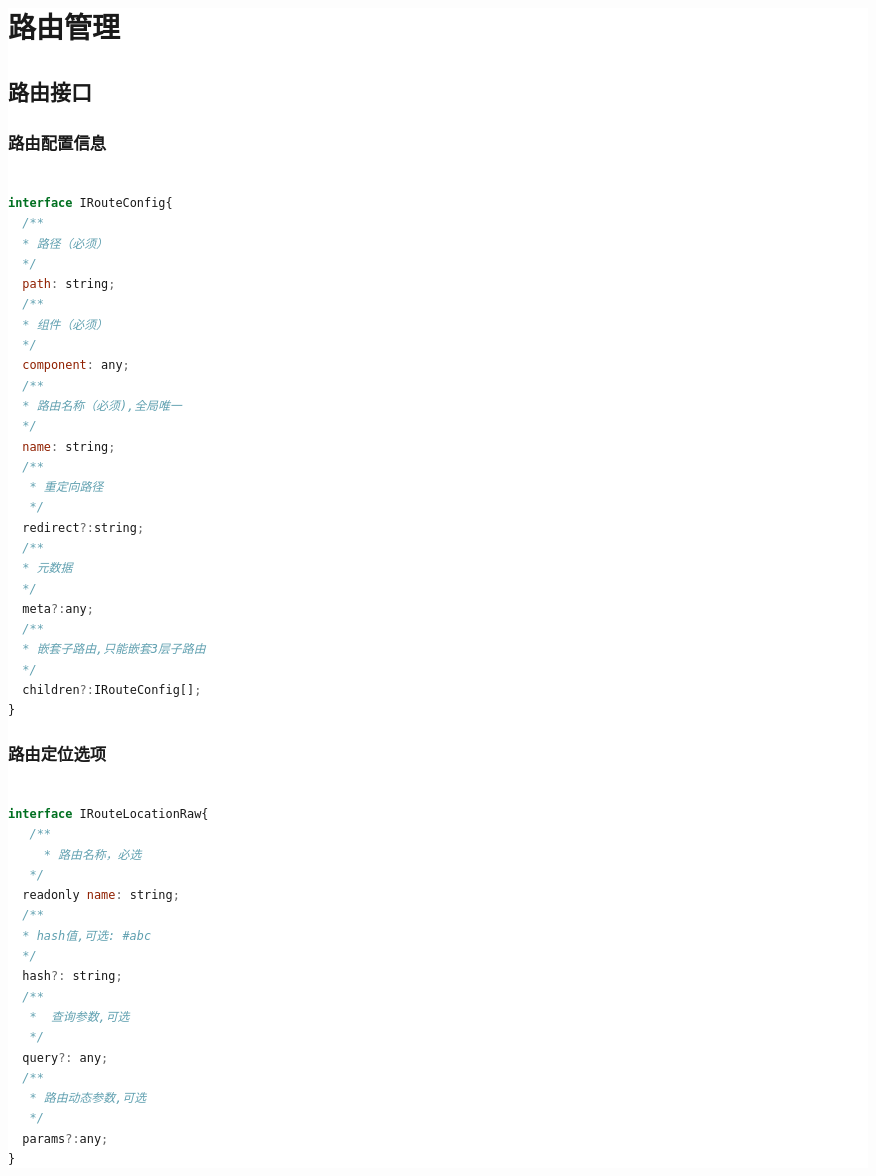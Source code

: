 # 路由管理

## 路由接口

### 路由配置信息

```js

interface IRouteConfig{
  /**
  * 路径（必须）
  */
  path: string; 
  /**
  * 组件（必须）
  */
  component: any;
  /**
  * 路由名称（必须),全局唯一
  */
  name: string;
  /**
   * 重定向路径
   */
  redirect?:string;
  /**
  * 元数据
  */
  meta?:any; 
  /**
  * 嵌套子路由,只能嵌套3层子路由
  */
  children?:IRouteConfig[];
}
```

### 路由定位选项

```js

interface IRouteLocationRaw{
   /**
     * 路由名称，必选
   */
  readonly name: string;
  /**
  * hash值,可选: #abc
  */
  hash?: string;
  /**
   *  查询参数,可选
   */
  query?: any;
  /**
   * 路由动态参数,可选
   */
  params?:any;
}

```
